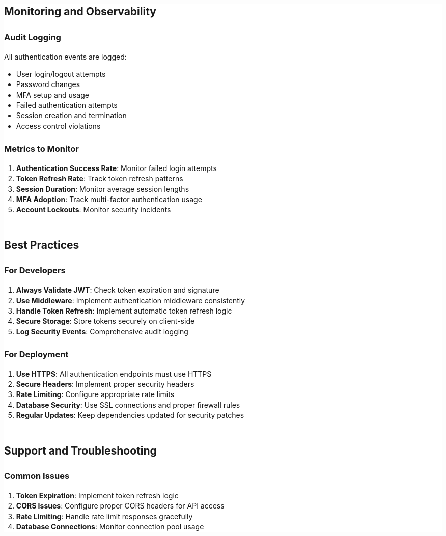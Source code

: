 
## Monitoring and Observability

### Audit Logging

All authentication events are logged:

- User login/logout attempts
- Password changes
- MFA setup and usage
- Failed authentication attempts
- Session creation and termination
- Access control violations

### Metrics to Monitor

1. **Authentication Success Rate**: Monitor failed login attempts
2. **Token Refresh Rate**: Track token refresh patterns
3. **Session Duration**: Monitor average session lengths
4. **MFA Adoption**: Track multi-factor authentication usage
5. **Account Lockouts**: Monitor security incidents

---

## Best Practices

### For Developers

1. **Always Validate JWT**: Check token expiration and signature
2. **Use Middleware**: Implement authentication middleware consistently
3. **Handle Token Refresh**: Implement automatic token refresh logic
4. **Secure Storage**: Store tokens securely on client-side
5. **Log Security Events**: Comprehensive audit logging

### For Deployment

1. **Use HTTPS**: All authentication endpoints must use HTTPS
2. **Secure Headers**: Implement proper security headers
3. **Rate Limiting**: Configure appropriate rate limits
4. **Database Security**: Use SSL connections and proper firewall rules
5. **Regular Updates**: Keep dependencies updated for security patches

---

## Support and Troubleshooting

### Common Issues

1. **Token Expiration**: Implement token refresh logic
2. **CORS Issues**: Configure proper CORS headers for API access
3. **Rate Limiting**: Handle rate limit responses gracefully
4. **Database Connections**: Monitor connection pool usage
